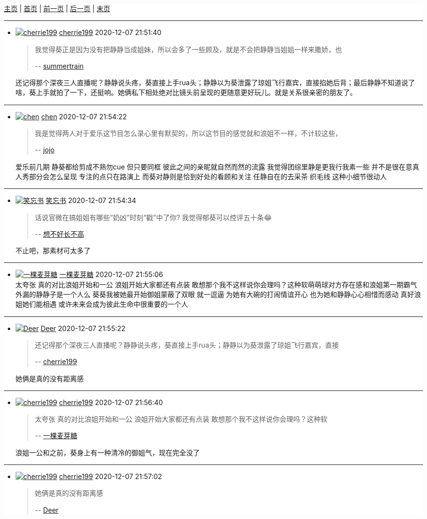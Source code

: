 
[主页](./main.md "main.md") | [首页](./comments1-100.md "comments1-100.md") | [前一页](./comments6101-6200.md "comments6101-6200.md") | [后一页](./comments6301-6400.md "comments6301-6400.md") | [末页](./comments8701-8800.md "comments8701-8800.md")  

---
* [![cherrie199](../../image/icon/u195510471-1.jpg)](https://www.douban.com/people/195510471/)    [cherrie199](https://www.douban.com/people/195510471/)    2020-12-07 21:51:40  
  >我觉得葵正是因为没有把静静当成姐妹，所以会多了一些顾及，就是不会把静静当姐姐一样来撒娇，也  
  >
  >-- [summertrain](https://www.douban.com/people/183524918/)  
  
  还记得那个深夜三人直播呢？静静说头疼，葵直接上手rua头；静静以为葵泄露了琼姐飞行嘉宾，直接掐她后背；最后静静不知道说了啥，葵上手就拍了一下，还挺响。她俩私下相处绝对比镜头前呈现的更随意更好玩儿。就是关系很亲密的朋友了。  
---
* [![chen](../../image/icon/u179141216-2.jpg)](https://www.douban.com/people/179141216/)    [chen](https://www.douban.com/people/179141216/)    2020-12-07 21:54:22  
  >我是觉得两人对于爱乐这节目怎么录心里有默契的，所以这节目的感觉就和浪姐不一样，不计较这些，  
  >
  >-- [jojo](https://www.douban.com/people/169291539/)  
  
  爱乐前几期 静葵都给剪成不熟勿cue 但只要同框 彼此之间的亲昵就自然而然的流露 我觉得团综里静是更我行我素一些 并不是很在意真人秀部分会怎么呈现 专注的点只在路演上 而葵对静则是恰到好处的看顾和关注 任静自在的去采茶 织毛线 这种小细节很动人  
---
* [![笑忘书](../../image/icon/u40401623-2.jpg)](https://www.douban.com/people/40401623/)    [笑忘书](https://www.douban.com/people/40401623/)    2020-12-07 21:54:34  
  >话说官微在搞姐姐有哪些“奶凶”时刻“戳”中了你? 我觉得郁葵可以控评五十条😂  
  >
  >-- [想不好长不高](https://www.douban.com/people/4098918/)  
  
  不止吧，那素材可太多了  
---
* [![一棵麦芽糖](../../image/icon/u114181779-2.jpg)](https://www.douban.com/people/114181779/)    [一棵麦芽糖](https://www.douban.com/people/114181779/)    2020-12-07 21:55:06  
  太夸张 真的对比浪姐开始和一公 浪姐开始大家都还有点装   敢想那个我不这样说你会理吗？这种软萌萌球对方存在感和浪姐第一期霸气外漏的静静子是一个人么  葵葵我被她最开始御姐蒙蔽了双眼 就一逗逼 为她有大碗的打闹情谊开心 也为她和静静心心相惜而感动 真好浪姐她们能相遇 或许未来会成为彼此生命中很重要的一个人  
---
* [![Deer](../../image/icon/u219325210-6.jpg)](https://www.douban.com/people/219325210/)    [Deer](https://www.douban.com/people/219325210/)    2020-12-07 21:55:22  
  >还记得那个深夜三人直播呢？静静说头疼，葵直接上手rua头；静静以为葵泄露了琼姐飞行嘉宾，直接  
  >
  >-- [cherrie199](https://www.douban.com/people/195510471/)  
  
  她俩是真的没有距离感  
---
* [![cherrie199](../../image/icon/u195510471-1.jpg)](https://www.douban.com/people/195510471/)    [cherrie199](https://www.douban.com/people/195510471/)    2020-12-07 21:56:40  
  >太夸张 真的对比浪姐开始和一公 浪姐开始大家都还有点装   敢想那个我不这样说你会理吗？这种软  
  >
  >-- [一棵麦芽糖](https://www.douban.com/people/114181779/)  
  
  浪姐一公和之前，葵身上有一种清冷的御姐气，现在完全没了  
---
* [![cherrie199](../../image/icon/u195510471-1.jpg)](https://www.douban.com/people/195510471/)    [cherrie199](https://www.douban.com/people/195510471/)    2020-12-07 21:57:02  
  >她俩是真的没有距离感  
  >
  >-- [Deer](https://www.douban.com/people/219325210/)  
  